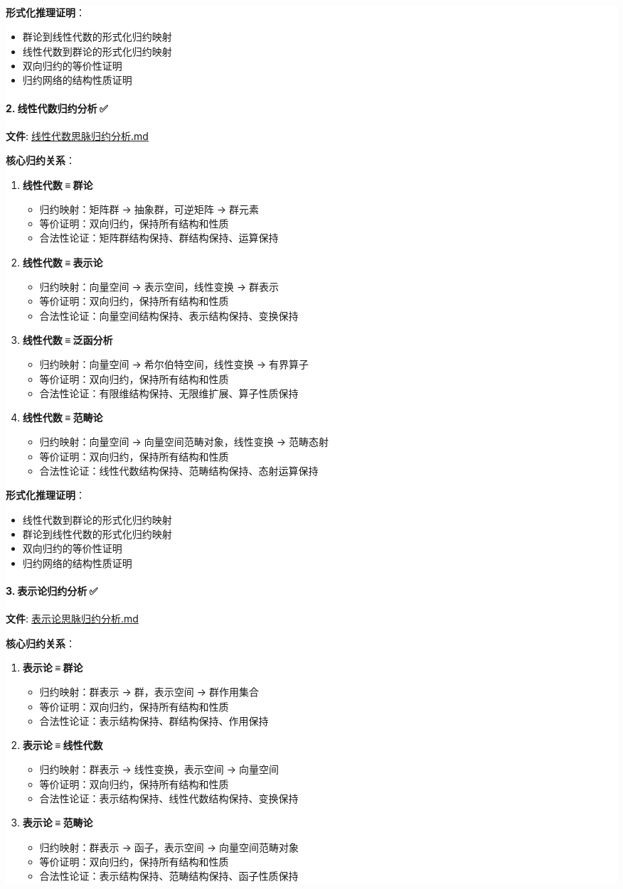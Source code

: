 **形式化推理证明**：

- 群论到线性代数的形式化归约映射
- 线性代数到群论的形式化归约映射
- 双向归约的等价性证明
- 归约网络的结构性质证明

#### 2. 线性代数归约分析 ✅

**文件**: [线性代数思脉归约分析.md](线性代数思脉归约分析.md)

**核心归约关系**：

1. **线性代数 ≡ 群论**
   - 归约映射：矩阵群 → 抽象群，可逆矩阵 → 群元素
   - 等价证明：双向归约，保持所有结构和性质
   - 合法性论证：矩阵群结构保持、群结构保持、运算保持

2. **线性代数 ≡ 表示论**
   - 归约映射：向量空间 → 表示空间，线性变换 → 群表示
   - 等价证明：双向归约，保持所有结构和性质
   - 合法性论证：向量空间结构保持、表示结构保持、变换保持

3. **线性代数 ≡ 泛函分析**
   - 归约映射：向量空间 → 希尔伯特空间，线性变换 → 有界算子
   - 等价证明：双向归约，保持所有结构和性质
   - 合法性论证：有限维结构保持、无限维扩展、算子性质保持

4. **线性代数 ≡ 范畴论**
   - 归约映射：向量空间 → 向量空间范畴对象，线性变换 → 范畴态射
   - 等价证明：双向归约，保持所有结构和性质
   - 合法性论证：线性代数结构保持、范畴结构保持、态射运算保持

**形式化推理证明**：

- 线性代数到群论的形式化归约映射
- 群论到线性代数的形式化归约映射
- 双向归约的等价性证明
- 归约网络的结构性质证明

#### 3. 表示论归约分析 ✅

**文件**: [表示论思脉归约分析.md](表示论思脉归约分析.md)

**核心归约关系**：

1. **表示论 ≡ 群论**
   - 归约映射：群表示 → 群，表示空间 → 群作用集合
   - 等价证明：双向归约，保持所有结构和性质
   - 合法性论证：表示结构保持、群结构保持、作用保持

2. **表示论 ≡ 线性代数**
   - 归约映射：群表示 → 线性变换，表示空间 → 向量空间
   - 等价证明：双向归约，保持所有结构和性质
   - 合法性论证：表示结构保持、线性代数结构保持、变换保持

3. **表示论 ≡ 范畴论**
   - 归约映射：群表示 → 函子，表示空间 → 向量空间范畴对象
   - 等价证明：双向归约，保持所有结构和性质
   - 合法性论证：表示结构保持、范畴结构保持、函子性质保持
